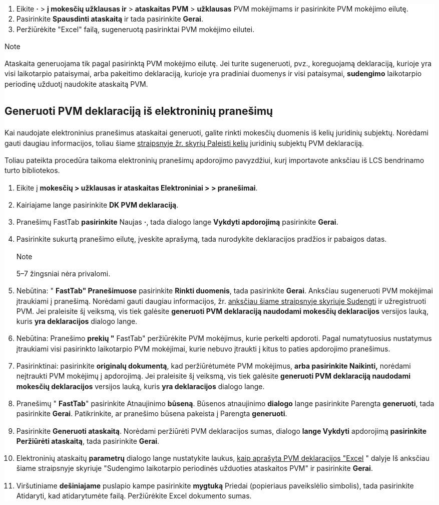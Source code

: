 1. Eikite **·** > **į mokesčių užklausas ir** > **ataskaitas PVM** > **užklausas** PVM mokėjimams ir pasirinkite PVM mokėjimo eilutę.
2. Pasirinkite **Spausdinti ataskaitą** ir tada pasirinkite **Gerai**.
3. Peržiūrėkite "Excel" failą, sugeneruotą pasirinktai PVM mokėjimo eilutei.

> [!NOTE]
> Ataskaita generuojama tik pagal pasirinktą PVM mokėjimo eilutę. Jei turite sugeneruoti, pvz., koreguojamą deklaraciją, kurioje yra visi laikotarpio pataisymai, arba pakeitimo deklaraciją, kurioje yra pradiniai duomenys ir visi pataisymai, **sudengimo** laikotarpio periodinę užduotį naudokite ataskaitą PVM.

## <a name="generate-a-vat-declaration-from-electronic-messages"></a>Generuoti PVM deklaraciją iš elektroninių pranešimų

Kai naudojate elektroninius pranešimus ataskaitai generuoti, galite rinkti mokesčių duomenis iš kelių juridinių subjektų. Norėdami gauti daugiau informacijos, toliau šiame [straipsnyje žr. skyrių Paleisti kelių](#run-vat-declaration) juridinių subjektų PVM deklaraciją.

Toliau pateikta procedūra taikoma elektroninių pranešimų apdorojimo pavyzdžiui, kurį importavote anksčiau iš LCS bendrinamo turto bibliotekos.

1. Eikite į **mokesčių \> užklausas ir ataskaitas Elektroniniai \>  \> pranešimai**.
2. Kairiajame lange pasirinkite **DK PVM deklaraciją**.
3. Pranešimų FastTab **pasirinkite** Naujas **·**, tada dialogo lange **Vykdyti apdorojimą** pasirinkite **Gerai**.
4. Pasirinkite sukurtą pranešimo eilutę, įveskite aprašymą, tada nurodykite deklaracijos pradžios ir pabaigos datas.

   > [!NOTE]
   > 5–7 žingsniai nėra privalomi.

5. Nebūtina: " **FastTab" Pranešimuose** pasirinkite **Rinkti duomenis**, tada pasirinkite **Gerai**. Anksčiau sugeneruoti PVM mokėjimai įtraukiami į pranešimą. Norėdami gauti daugiau informacijos, žr. [anksčiau šiame straipsnyje skyriuje Sudengti](#settle-and-post-sales-tax) ir užregistruoti PVM. Jei praleisite šį veiksmą, vis tiek galėsite **generuoti PVM deklaraciją naudodami mokesčių deklaracijos** versijos lauką, kuris **yra deklaracijos** dialogo lange.
6. Nebūtina: Pranešimo **prekių "** FastTab" peržiūrėkite PVM mokėjimus, kurie perkelti apdoroti. Pagal numatytuosius nustatymus įtraukiami visi pasirinkto laikotarpio PVM mokėjimai, kurie nebuvo įtraukti į kitus to paties apdorojimo pranešimus.
7. Pasirinktinai: pasirinkite **originalų dokumentą**, kad peržiūrėtumėte PVM mokėjimus, **arba pasirinkite Naikinti,** norėdami neįtraukti PVM mokėjimų į apdorojimą. Jei praleisite šį veiksmą, vis tiek galėsite **generuoti PVM deklaraciją naudodami mokesčių deklaracijos** versijos lauką, kuris **yra deklaracijos** dialogo lange.
8. Pranešimų " **FastTab**" pasirinkite Atnaujinimo **būseną**. Būsenos atnaujinimo **dialogo** lange pasirinkite Parengta **generuoti**, tada pasirinkite **Gerai**. Patikrinkite, ar pranešimo būsena pakeista į Parengta **generuoti**.
9. Pasirinkite **Generuoti ataskaitą**. Norėdami peržiūrėti PVM deklaracijos sumas, dialogo **lange Vykdyti** apdorojimą **pasirinkite Peržiūrėti ataskaitą**, tada pasirinkite **Gerai**.
10. Elektroninių ataskaitų **parametrų** dialogo lange nustatykite laukus, [kaip aprašyta PVM deklaracijos "Excel](#preview-vat-excel) " dalyje Iš anksčiau šiame straipsnyje skyriuje "Sudengimo laikotarpio periodinės užduoties ataskaitos PVM" ir pasirinkite **Gerai**.
11. Viršutiniame **dešiniajame** puslapio kampe pasirinkite **mygtuką** Priedai (popieriaus paveikslėlio simbolis), tada pasirinkite Atidaryti, kad atidarytumėte failą. Peržiūrėkite Excel dokumento sumas.
